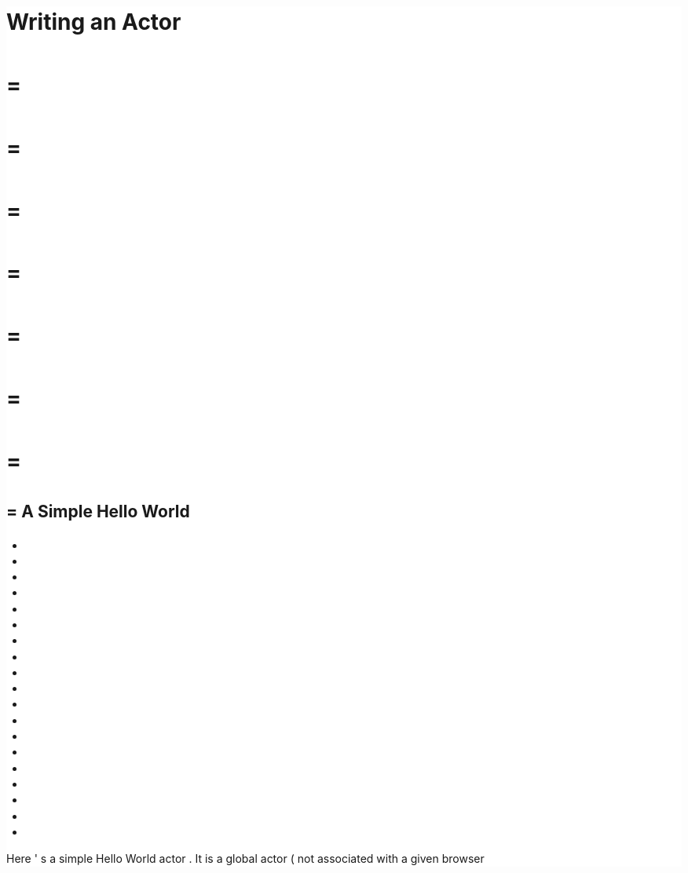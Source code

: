 Writing
an
Actor
=
=
=
=
=
=
=
=
=
=
=
=
=
=
=
=
A
Simple
Hello
World
-
-
-
-
-
-
-
-
-
-
-
-
-
-
-
-
-
-
-
-
Here
'
s
a
simple
Hello
World
actor
.
It
is
a
global
actor
(
not
associated
with
a
given
browser